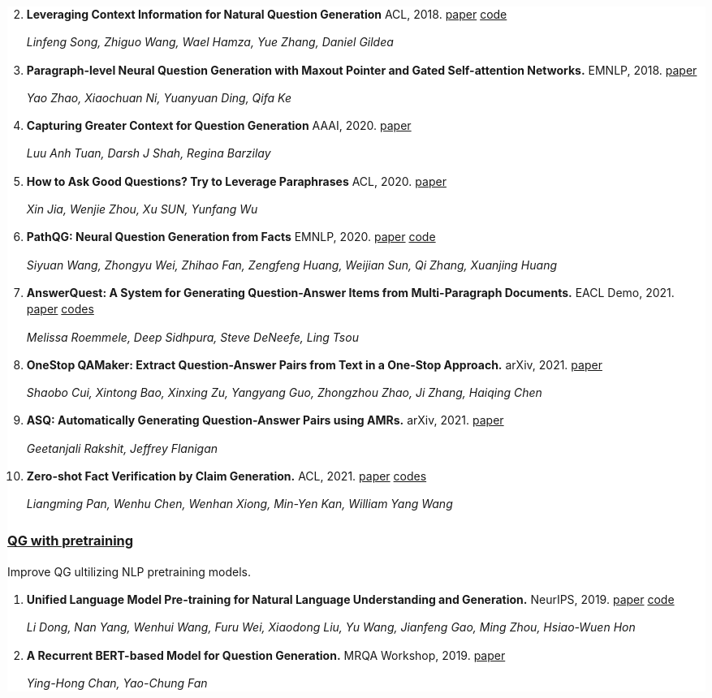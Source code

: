 2. **Leveraging Context Information for Natural Question Generation** ACL, 2018. [paper](https://www.aclweb.org/anthology/N18-2090) [code](https://github.com/freesunshine0316/MPQG)
   
   *Linfeng Song, Zhiguo Wang, Wael Hamza, Yue Zhang, Daniel Gildea*

3. **Paragraph-level Neural Question Generation with Maxout Pointer and Gated Self-attention Networks.** EMNLP, 2018. [paper](https://www.aclweb.org/anthology/D18-1424.pdf)
   
   *Yao Zhao, Xiaochuan Ni, Yuanyuan Ding, Qifa Ke*

4. **Capturing Greater Context for Question Generation** AAAI, 2020. [paper](https://arxiv.org/pdf/1910.10274.pdf)
   
   *Luu Anh Tuan, Darsh J Shah, Regina Barzilay*

5. **How to Ask Good Questions? Try to Leverage Paraphrases** ACL, 2020. [paper](https://www.aclweb.org/anthology/2020.acl-main.545.pdf)
   
   *Xin Jia, Wenjie Zhou, Xu SUN, Yunfang Wu*

6. **PathQG: Neural Question Generation from Facts** EMNLP, 2020. [paper](http://www.sdspeople.fudan.edu.cn/zywei/paper/2020/wangsy-emnlp-2020.pdf) [code](https://github.com/WangsyGit/PathQG)
   
   *Siyuan Wang, Zhongyu Wei, Zhihao Fan, Zengfeng Huang, Weijian Sun, Qi Zhang, Xuanjing Huang*

7. **AnswerQuest: A System for Generating Question-Answer Items from Multi-Paragraph Documents.** EACL Demo, 2021. [paper](https://arxiv.org/pdf/2103.03820.pdf) [codes](https://github.com/roemmele/answerquest)
    
    *Melissa Roemmele, Deep Sidhpura, Steve DeNeefe, Ling Tsou*

8. **OneStop QAMaker: Extract Question-Answer Pairs from Text in a One-Stop Approach.** arXiv, 2021. [paper](https://arxiv.org/pdf/2102.12128)
    
    *Shaobo Cui, Xintong Bao, Xinxing Zu, Yangyang Guo, Zhongzhou Zhao, Ji Zhang, Haiqing Chen*

9. **ASQ: Automatically Generating Question-Answer Pairs using AMRs.** arXiv, 2021. [paper](https://arxiv.org/pdf/2105.10023)
    
    *Geetanjali Rakshit, Jeffrey Flanigan*

10. **Zero-shot Fact Verification by Claim Generation.** ACL, 2021. [paper](https://arxiv.org/pdf/2105.14682) [codes](https://github.com/teacherpeterpan/Zero-shot-Fact-Verification)
    
    *Liangming Pan, Wenhu Chen, Wenhan Xiong, Min-Yen Kan, William Yang Wang*

### [QG with pretraining](#qg-with-pretraining)

Improve QG ultilizing NLP pretraining models. 

1. **Unified Language Model Pre-training for Natural Language Understanding and Generation.** NeurIPS, 2019. [paper](https://arxiv.org/pdf/1905.03197.pdf) [code](https://github.com/microsoft/unilm)
   
   *Li Dong, Nan Yang, Wenhui Wang, Furu Wei, Xiaodong Liu, Yu Wang, Jianfeng Gao, Ming Zhou, Hsiao-Wuen Hon*

2. **A Recurrent BERT-based Model for Question Generation.** MRQA Workshop, 2019. [paper](https://www.aclweb.org/anthology/D19-5821.pdf)

   *Ying-Hong Chan, Yao-Chung Fan*
